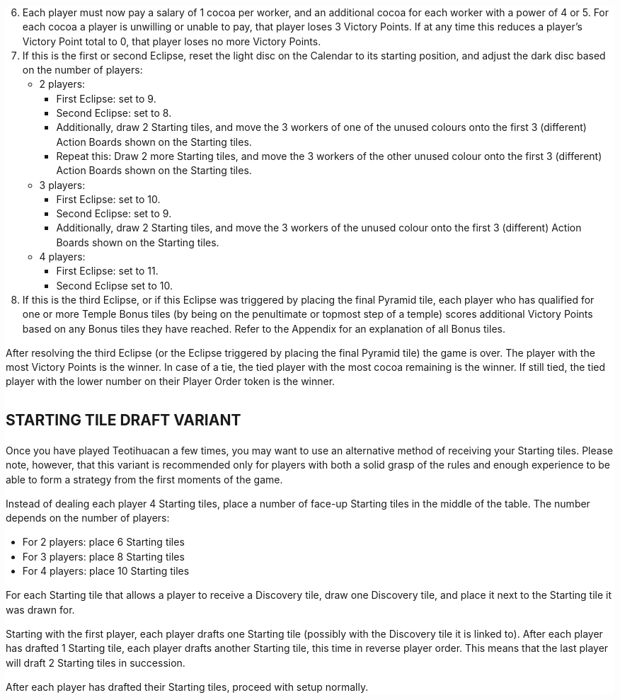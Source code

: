 6. Each player must now pay a salary of 1 cocoa per worker, and an additional cocoa for each worker with a power of 4 or 5. For each cocoa a player is unwilling or unable to pay, that player loses 3 Victory Points. If at any time this reduces a player’s Victory Point total to 0, that player loses no more Victory Points.
7. If this is the first or second Eclipse, reset the light disc on the Calendar to its starting position, and adjust the dark disc based on the number of players:
   * 2 players:
     * First Eclipse: set to 9.
     * Second Eclipse: set to 8.
     * Additionally, draw 2 Starting tiles, and move the 3 workers of one of the unused colours onto the first 3 (different) Action Boards shown on the Starting tiles.
     * Repeat this: Draw 2 more Starting tiles, and move the 3 workers of the other unused colour onto the first 3 (different) Action Boards shown on the Starting tiles.
   * 3 players:
     * First Eclipse: set to 10.
     * Second Eclipse: set to 9.
     * Additionally, draw 2 Starting tiles, and move the 3 workers of the unused colour onto the first 3 (different) Action Boards shown on the Starting tiles.
   * 4 players:
     * First Eclipse: set to 11.
     * Second Eclipse set to 10.
8. If this is the third Eclipse, or if this Eclipse was triggered by placing the final Pyramid tile, each player who has qualified for one or more Temple Bonus tiles (by being on the penultimate or topmost step of a temple) scores additional Victory Points based on any Bonus tiles they have reached. Refer to the Appendix for an explanation of all Bonus tiles.

After resolving the third Eclipse (or the Eclipse triggered by placing the final Pyramid tile) the game is over. The player with the most Victory Points is the winner. In case of a tie, the tied player with the most cocoa remaining is the winner. If still tied, the tied player with the lower number on their Player Order token is the winner.

## STARTING TILE DRAFT VARIANT

Once you have played Teotihuacan a few times, you may want to use an alternative method of receiving your Starting tiles. Please note, however, that this variant is recommended only for players with both a solid grasp of the rules and enough experience to be able to form a strategy from the first moments of the game.

Instead of dealing each player 4 Starting tiles, place a number of face-up Starting tiles in the middle of the table. The number depends on the number of players:

* For 2 players: place 6 Starting tiles
* For 3 players: place 8 Starting tiles
* For 4 players: place 10 Starting tiles

For each Starting tile that allows a player to receive a Discovery tile, draw one Discovery tile, and place it next to the Starting tile it was drawn for.

Starting with the first player, each player drafts one Starting tile (possibly with the Discovery tile it is linked to). After each player has drafted 1 Starting tile, each player drafts another Starting tile, this time in reverse player order. This means that the last player will draft 2 Starting tiles in succession.

After each player has drafted their Starting tiles, proceed with setup normally.
